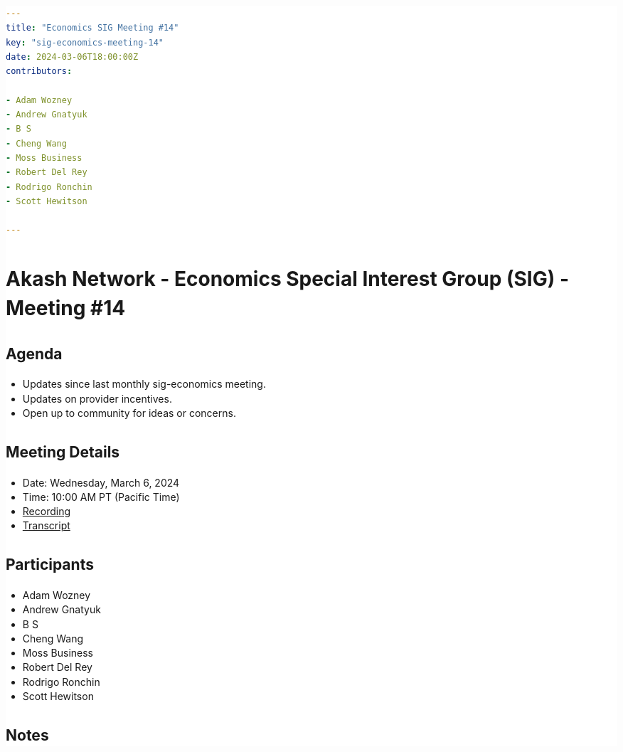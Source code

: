 ```yaml
---
title: "Economics SIG Meeting #14"
key: "sig-economics-meeting-14"
date: 2024-03-06T18:00:00Z
contributors:

- Adam Wozney
- Andrew Gnatyuk
- B S
- Cheng Wang
- Moss Business
- Robert Del Rey
- Rodrigo Ronchin
- Scott Hewitson

---
```



# Akash Network - Economics Special Interest Group (SIG) - Meeting #14

## Agenda

* Updates since last monthly sig-economics meeting.
* Updates on provider incentives.
* Open up to community for ideas or concerns.

## Meeting Details

- Date: Wednesday, March 6, 2024
- Time: 10:00 AM PT (Pacific Time)
- [Recording](https://l7relb4v4vhxhw4shqui4iyoyyeqdt6ogwpx2thybmneridemfnq.arweave.net/X-JFh5XlT3PbkjwojiMOxgkBz841n31M-AsaSKBkYVs)
- [Transcript](#transcript)

## Participants

- Adam Wozney
- Andrew Gnatyuk
- B S
- Cheng Wang
- Moss Business
- Robert Del Rey
- Rodrigo Ronchin
- Scott Hewitson

## Notes
